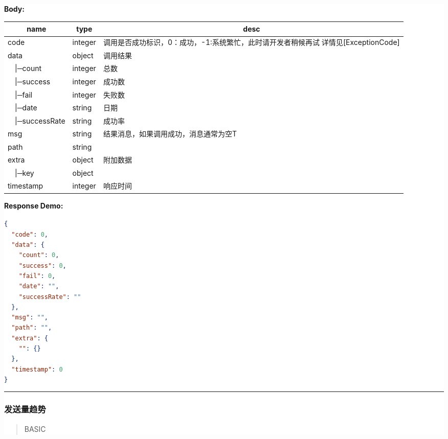 **Body:**

| name | type | desc |
| ------------ | ------------ | ------------ |
| code | integer | 调用是否成功标识，0：成功，-1:系统繁忙，此时请开发者稍候再试 详情见[ExceptionCode] |
| data | object | 调用结果 |
| &ensp;&ensp;&#124;─count | integer | 总数 |
| &ensp;&ensp;&#124;─success | integer | 成功数 |
| &ensp;&ensp;&#124;─fail | integer | 失败数 |
| &ensp;&ensp;&#124;─date | string | 日期 |
| &ensp;&ensp;&#124;─successRate | string | 成功率 |
| msg | string | 结果消息，如果调用成功，消息通常为空T |
| path | string |  |
| extra | object | 附加数据 |
| &ensp;&ensp;&#124;─key | object |  |
| timestamp | integer | 响应时间 |

**Response Demo:**

```json
{
  "code": 0,
  "data": {
    "count": 0,
    "success": 0,
    "fail": 0,
    "date": "",
    "successRate": ""
  },
  "msg": "",
  "path": "",
  "extra": {
    "": {}
  },
  "timestamp": 0
}
```




---
### 发送量趋势

> BASIC

